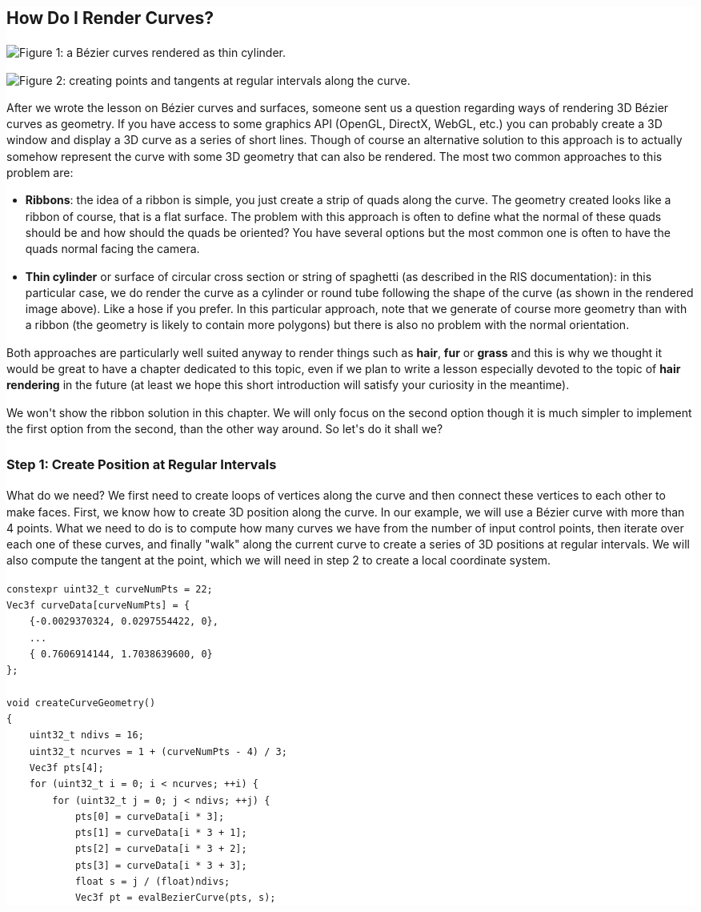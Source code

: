 ## How Do I Render Curves?

![Figure 1: a Bézier curves rendered as thin cylinder.](/images/bezier/bez-twistedhair.png?)

![Figure 2: creating points and tangents at regular intervals along the curve.](/images/bezier/bez-curvestan.png?)

After we wrote the lesson on Bézier curves and surfaces, someone sent us a question regarding ways of rendering 3D Bézier curves as geometry. If you have access to some graphics API (OpenGL, DirectX, WebGL, etc.) you can probably create a 3D window and display a 3D curve as a series of short lines. Though of course an alternative solution to this approach is to actually somehow represent the curve with some 3D geometry that can also be rendered. The most two common approaches to this problem are:

- **Ribbons**: the idea of a ribbon is simple, you just create a strip of quads along the curve. The geometry created looks like a ribbon of course, that is a flat surface. The problem with this approach is often to define what the normal of these quads should be and how should the quads be oriented? You have several options but the most common one is often to have the quads normal facing the camera.

- **Thin cylinder** or surface of circular cross section or string of spaghetti (as described in the RIS documentation): in this particular case, we do render the curve as a cylinder or round tube following the shape of the curve (as shown in the rendered image above). Like a hose if you prefer. In this particular approach, note that we generate of course more geometry than with a ribbon (the geometry is likely to contain more polygons) but there is also no problem with the normal orientation.

Both approaches are particularly well suited anyway to render things such as **hair**, **fur** or **grass** and this is why we thought it would be great to have a chapter dedicated to this topic, even if we plan to write a lesson especially devoted to the topic of **hair rendering** in the future (at least we hope this short introduction will satisfy your curiosity in the meantime).

We won't show the ribbon solution in this chapter. We will only focus on the second option though it is much simpler to implement the first option from the second, than the other way around. So let's do it shall we?

### Step 1: Create Position at Regular Intervals

What do we need? We first need to create loops of vertices along the curve and then connect these vertices to each other to make faces. First, we know how to create 3D position along the curve. In our example, we will use a Bézier curve with more than 4 points. What we need to do is to compute how many curves we have from the number of input control points, then iterate over each one of these curves, and finally "walk" along the current curve to create a series of 3D positions at regular intervals. We will also compute the tangent at the point, which we will need in step 2 to create a local coordinate system.

```
constexpr uint32_t curveNumPts = 22; 
Vec3f curveData[curveNumPts] = { 
    {-0.0029370324, 0.0297554422, 0}, 
    ... 
    { 0.7606914144, 1.7038639600, 0} 
}; 
 
void createCurveGeometry() 
{ 
    uint32_t ndivs = 16; 
    uint32_t ncurves = 1 + (curveNumPts - 4) / 3; 
    Vec3f pts[4]; 
    for (uint32_t i = 0; i < ncurves; ++i) { 
        for (uint32_t j = 0; j < ndivs; ++j) { 
            pts[0] = curveData[i * 3]; 
            pts[1] = curveData[i * 3 + 1]; 
            pts[2] = curveData[i * 3 + 2]; 
            pts[3] = curveData[i * 3 + 3]; 
            float s = j / (float)ndivs; 
            Vec3f pt = evalBezierCurve(pts, s); 
```